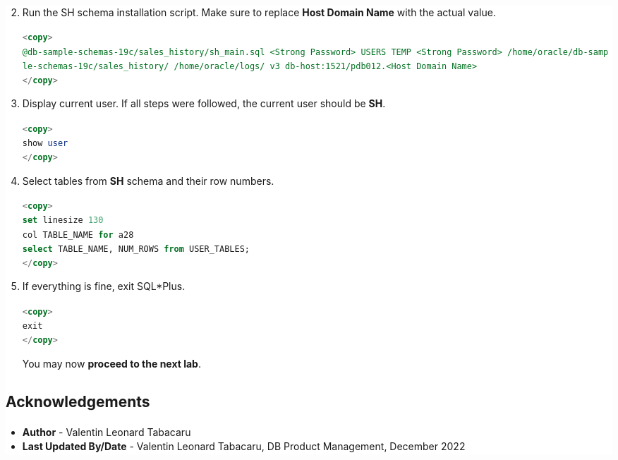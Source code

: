2. Run the SH schema installation script. Make sure to replace **Host Domain Name** with the actual value.

    ````sql
    <copy>
    @db-sample-schemas-19c/sales_history/sh_main.sql <Strong Password> USERS TEMP <Strong Password> /home/oracle/db-sample-schemas-19c/sales_history/ /home/oracle/logs/ v3 db-host:1521/pdb012.<Host Domain Name>
    </copy>
    ````

3. Display current user. If all steps were followed, the current user should be **SH**.

    ````sql
    <copy>
    show user
    </copy>
    ````

4. Select tables from **SH** schema and their row numbers.

    ````sql
    <copy>
    set linesize 130
    col TABLE_NAME for a28
    select TABLE_NAME, NUM_ROWS from USER_TABLES;
    </copy>
    ````

5. If everything is fine, exit SQL*Plus.

    ````sql
    <copy>
    exit
    </copy>
    ````

    You may now **proceed to the next lab**.

## Acknowledgements

- **Author** - Valentin Leonard Tabacaru
- **Last Updated By/Date** - Valentin Leonard Tabacaru, DB Product Management, December 2022
